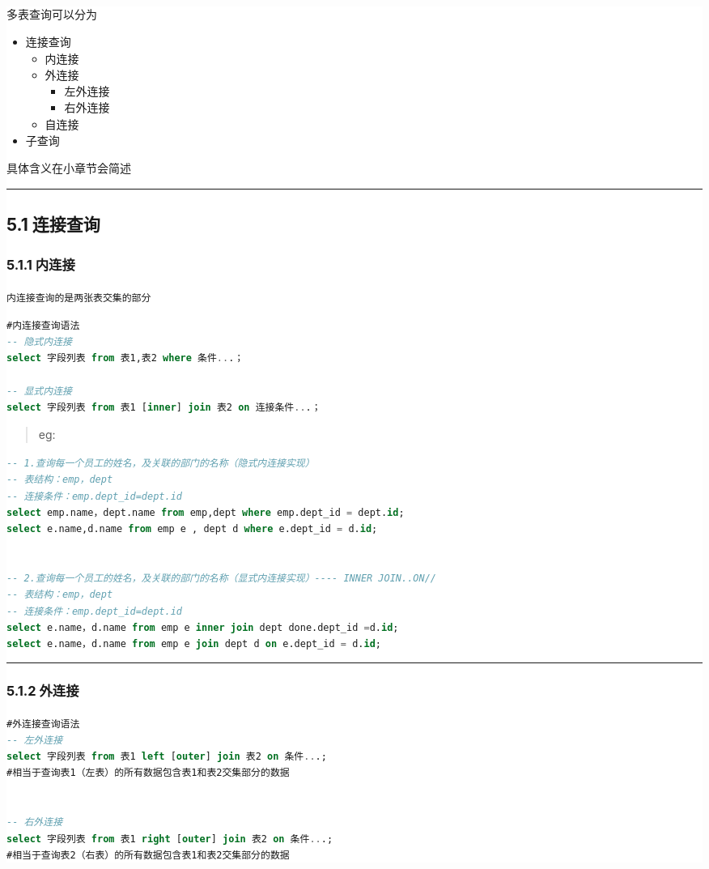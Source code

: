 多表查询可以分为
- 连接查询
	- 内连接
	- 外连接
		- 左外连接
		- 右外连接
	- 自连接
- 子查询

具体含义在小章节会简述

---
## 5.1 连接查询
### 5.1.1 内连接
 `内连接查询的是两张表交集的部分`
 
```sql
#内连接查询语法
-- 隐式内连接
select 字段列表 from 表1,表2 where 条件...；
 
-- 显式内连接
select 字段列表 from 表1 [inner] join 表2 on 连接条件...；
```

>eg:


```sql
-- 1.查询每一个员工的姓名，及关联的部门的名称（隐式内连接实现）
-- 表结构：emp，dept
-- 连接条件：emp.dept_id=dept.id
select emp.name，dept.name from emp,dept where emp.dept_id = dept.id;
select e.name,d.name from emp e , dept d where e.dept_id = d.id;


-- 2.查询每一个员工的姓名，及关联的部门的名称（显式内连接实现）---- INNER JOIN..ON//
-- 表结构：emp，dept
-- 连接条件：emp.dept_id=dept.id
select e.name，d.name from emp e inner join dept done.dept_id =d.id;
select e.name，d.name from emp e join dept d on e.dept_id = d.id;
```

---

### 5.1.2 外连接

```sql
#外连接查询语法
-- 左外连接
select 字段列表 from 表1 left [outer] join 表2 on 条件...;
#相当于查询表1（左表）的所有数据包含表1和表2交集部分的数据


-- 右外连接
select 字段列表 from 表1 right [outer] join 表2 on 条件...;
#相当于查询表2（右表）的所有数据包含表1和表2交集部分的数据
```

